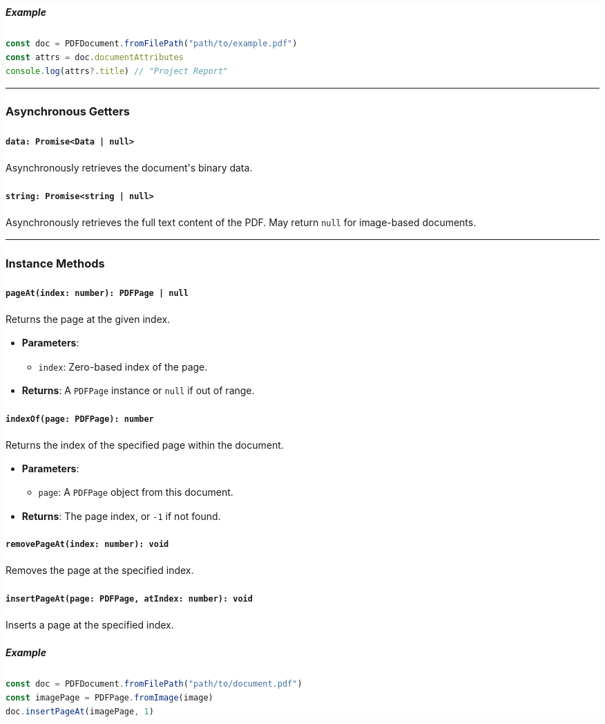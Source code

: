 ##### Example

```ts
const doc = PDFDocument.fromFilePath("path/to/example.pdf")
const attrs = doc.documentAttributes
console.log(attrs?.title) // "Project Report"
```

---

### Asynchronous Getters

#### `data: Promise<Data | null>`

Asynchronously retrieves the document's binary data.

#### `string: Promise<string | null>`

Asynchronously retrieves the full text content of the PDF. May return `null` for image-based documents.

---

### Instance Methods

#### `pageAt(index: number): PDFPage | null`

Returns the page at the given index.

* **Parameters**:

  * `index`: Zero-based index of the page.
* **Returns**: A `PDFPage` instance or `null` if out of range.

#### `indexOf(page: PDFPage): number`

Returns the index of the specified page within the document.

* **Parameters**:

  * `page`: A `PDFPage` object from this document.
* **Returns**: The page index, or `-1` if not found.

#### `removePageAt(index: number): void`

Removes the page at the specified index.

#### `insertPageAt(page: PDFPage, atIndex: number): void`

Inserts a page at the specified index.

##### Example

```ts
const doc = PDFDocument.fromFilePath("path/to/document.pdf")
const imagePage = PDFPage.fromImage(image)
doc.insertPageAt(imagePage, 1)
```
